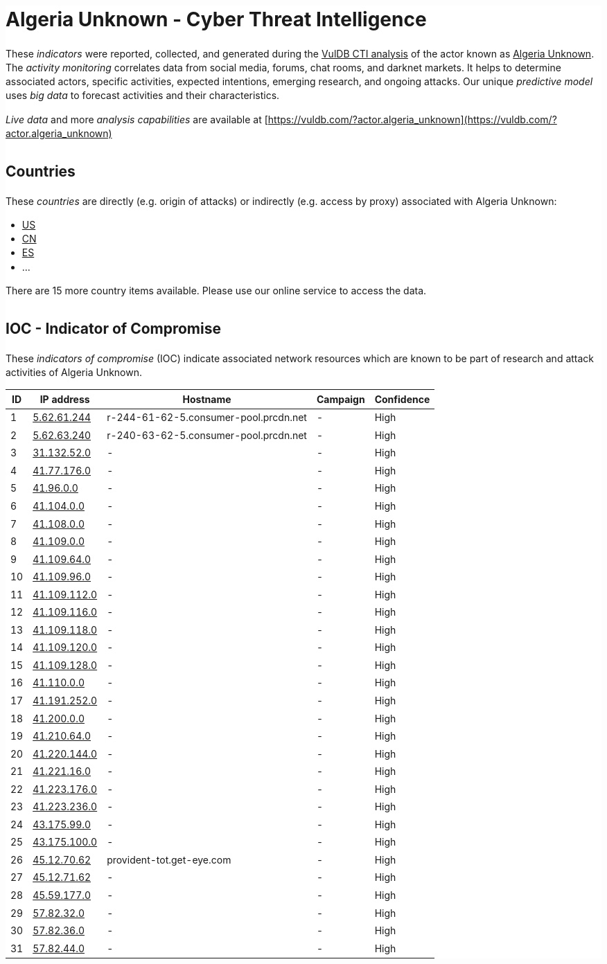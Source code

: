 # Algeria Unknown - Cyber Threat Intelligence

These _indicators_ were reported, collected, and generated during the [VulDB CTI analysis](https://vuldb.com/?kb.cti) of the actor known as [Algeria Unknown](https://vuldb.com/?actor.algeria_unknown). The _activity monitoring_ correlates data from social media, forums, chat rooms, and darknet markets. It helps to determine associated actors, specific activities, expected intentions, emerging research, and ongoing attacks. Our unique _predictive model_ uses _big data_ to forecast activities and their characteristics.

_Live data_ and more _analysis capabilities_ are available at [https://vuldb.com/?actor.algeria_unknown](https://vuldb.com/?actor.algeria_unknown)

## Countries

These _countries_ are directly (e.g. origin of attacks) or indirectly (e.g. access by proxy) associated with Algeria Unknown:

* [US](https://vuldb.com/?country.us)
* [CN](https://vuldb.com/?country.cn)
* [ES](https://vuldb.com/?country.es)
* ...

There are 15 more country items available. Please use our online service to access the data.

## IOC - Indicator of Compromise

These _indicators of compromise_ (IOC) indicate associated network resources which are known to be part of research and attack activities of Algeria Unknown.

ID | IP address | Hostname | Campaign | Confidence
-- | ---------- | -------- | -------- | ----------
1 | [5.62.61.244](https://vuldb.com/?ip.5.62.61.244) | r-244-61-62-5.consumer-pool.prcdn.net | - | High
2 | [5.62.63.240](https://vuldb.com/?ip.5.62.63.240) | r-240-63-62-5.consumer-pool.prcdn.net | - | High
3 | [31.132.52.0](https://vuldb.com/?ip.31.132.52.0) | - | - | High
4 | [41.77.176.0](https://vuldb.com/?ip.41.77.176.0) | - | - | High
5 | [41.96.0.0](https://vuldb.com/?ip.41.96.0.0) | - | - | High
6 | [41.104.0.0](https://vuldb.com/?ip.41.104.0.0) | - | - | High
7 | [41.108.0.0](https://vuldb.com/?ip.41.108.0.0) | - | - | High
8 | [41.109.0.0](https://vuldb.com/?ip.41.109.0.0) | - | - | High
9 | [41.109.64.0](https://vuldb.com/?ip.41.109.64.0) | - | - | High
10 | [41.109.96.0](https://vuldb.com/?ip.41.109.96.0) | - | - | High
11 | [41.109.112.0](https://vuldb.com/?ip.41.109.112.0) | - | - | High
12 | [41.109.116.0](https://vuldb.com/?ip.41.109.116.0) | - | - | High
13 | [41.109.118.0](https://vuldb.com/?ip.41.109.118.0) | - | - | High
14 | [41.109.120.0](https://vuldb.com/?ip.41.109.120.0) | - | - | High
15 | [41.109.128.0](https://vuldb.com/?ip.41.109.128.0) | - | - | High
16 | [41.110.0.0](https://vuldb.com/?ip.41.110.0.0) | - | - | High
17 | [41.191.252.0](https://vuldb.com/?ip.41.191.252.0) | - | - | High
18 | [41.200.0.0](https://vuldb.com/?ip.41.200.0.0) | - | - | High
19 | [41.210.64.0](https://vuldb.com/?ip.41.210.64.0) | - | - | High
20 | [41.220.144.0](https://vuldb.com/?ip.41.220.144.0) | - | - | High
21 | [41.221.16.0](https://vuldb.com/?ip.41.221.16.0) | - | - | High
22 | [41.223.176.0](https://vuldb.com/?ip.41.223.176.0) | - | - | High
23 | [41.223.236.0](https://vuldb.com/?ip.41.223.236.0) | - | - | High
24 | [43.175.99.0](https://vuldb.com/?ip.43.175.99.0) | - | - | High
25 | [43.175.100.0](https://vuldb.com/?ip.43.175.100.0) | - | - | High
26 | [45.12.70.62](https://vuldb.com/?ip.45.12.70.62) | provident-tot.get-eye.com | - | High
27 | [45.12.71.62](https://vuldb.com/?ip.45.12.71.62) | - | - | High
28 | [45.59.177.0](https://vuldb.com/?ip.45.59.177.0) | - | - | High
29 | [57.82.32.0](https://vuldb.com/?ip.57.82.32.0) | - | - | High
30 | [57.82.36.0](https://vuldb.com/?ip.57.82.36.0) | - | - | High
31 | [57.82.44.0](https://vuldb.com/?ip.57.82.44.0) | - | - | High